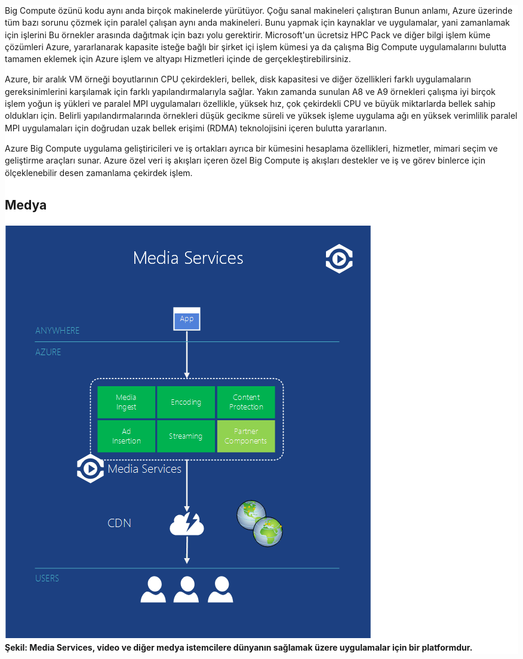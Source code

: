 Big Compute özünü kodu aynı anda birçok makinelerde yürütüyor. Çoğu sanal makineleri çalıştıran Bunun anlamı, Azure üzerinde tüm bazı sorunu çözmek için paralel çalışan aynı anda makineleri. Bunu yapmak için kaynaklar ve uygulamalar, yani zamanlamak için işlerini Bu örnekler arasında dağıtmak için bazı yolu gerektirir. Microsoft'un ücretsiz HPC Pack ve diğer bilgi işlem küme çözümleri Azure, yararlanarak kapasite isteğe bağlı bir şirket içi işlem kümesi ya da çalışma Big Compute uygulamalarını bulutta tamamen eklemek için Azure işlem ve altyapı Hizmetleri içinde de gerçekleştirebilirsiniz.

Azure, bir aralık VM örneği boyutlarının CPU çekirdekleri, bellek, disk kapasitesi ve diğer özellikleri farklı uygulamaların gereksinimlerini karşılamak için farklı yapılandırmalarıyla sağlar. Yakın zamanda sunulan A8 ve A9 örnekleri çalışma iyi birçok işlem yoğun iş yükleri ve paralel MPI uygulamaları özellikle, yüksek hız, çok çekirdekli CPU ve büyük miktarlarda bellek sahip oldukları için. Belirli yapılandırmalarında örnekleri düşük gecikme süreli ve yüksek işleme uygulama ağı en yüksek verimlilik paralel MPI uygulamaları için doğrudan uzak bellek erişimi (RDMA) teknolojisini içeren bulutta yararlanın.

Azure Big Compute uygulama geliştiricileri ve iş ortakları ayrıca bir kümesini hesaplama özellikleri, hizmetler, mimari seçim ve geliştirme araçları sunar. Azure özel veri iş akışları içeren özel Big Compute iş akışları destekler ve iş ve görev binlerce için ölçeklenebilir desen zamanlama çekirdek işlem.

## <a name="media"></a>Medya
![Azure medya Hizmetleri](./media/fundamentals-introduction-to-azure/MediaServicesIntroNew.png)   
 **Şekil: Media Services, video ve diğer medya istemcilere dünyanın sağlamak üzere uygulamalar için bir platformdur.**
